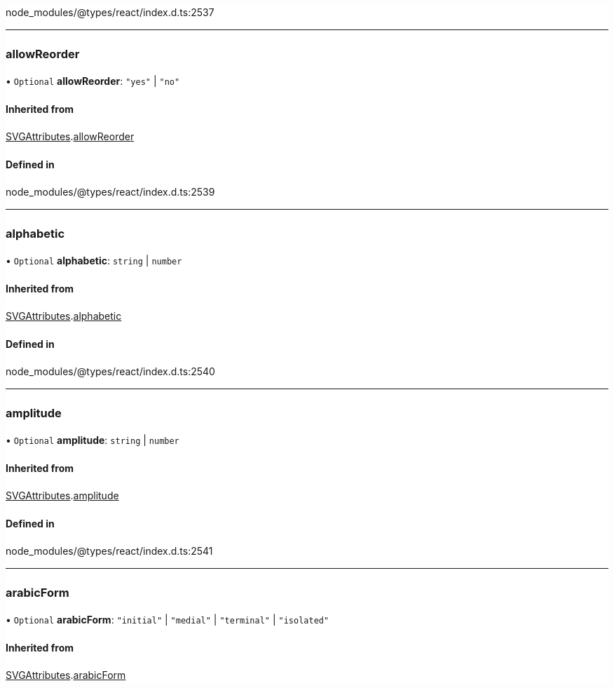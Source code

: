 node_modules/@types/react/index.d.ts:2537

___

### allowReorder

• `Optional` **allowReorder**: ``"yes"`` \| ``"no"``

#### Inherited from

[SVGAttributes](../wiki/%3Cinternal%3E.SVGAttributes).[allowReorder](../wiki/%3Cinternal%3E.SVGAttributes#allowreorder)

#### Defined in

node_modules/@types/react/index.d.ts:2539

___

### alphabetic

• `Optional` **alphabetic**: `string` \| `number`

#### Inherited from

[SVGAttributes](../wiki/%3Cinternal%3E.SVGAttributes).[alphabetic](../wiki/%3Cinternal%3E.SVGAttributes#alphabetic)

#### Defined in

node_modules/@types/react/index.d.ts:2540

___

### amplitude

• `Optional` **amplitude**: `string` \| `number`

#### Inherited from

[SVGAttributes](../wiki/%3Cinternal%3E.SVGAttributes).[amplitude](../wiki/%3Cinternal%3E.SVGAttributes#amplitude)

#### Defined in

node_modules/@types/react/index.d.ts:2541

___

### arabicForm

• `Optional` **arabicForm**: ``"initial"`` \| ``"medial"`` \| ``"terminal"`` \| ``"isolated"``

#### Inherited from

[SVGAttributes](../wiki/%3Cinternal%3E.SVGAttributes).[arabicForm](../wiki/%3Cinternal%3E.SVGAttributes#arabicform)
